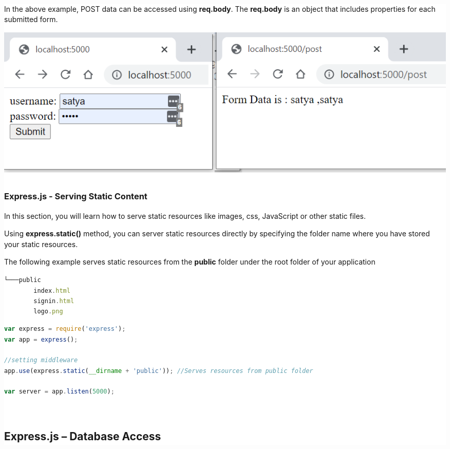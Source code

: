 
In the above example, POST data can be accessed using **req.body**. The
**req.body** is an object that includes properties for each submitted form.

![](media/8804767fded4f834d9f347d07a4f91e2.png)





### Express.js - Serving Static Content

In this section, you will learn how to serve static resources like images, css,
JavaScript or other static files.

Using **express.static()** method, you can server static resources directly by
specifying the folder name where you have stored your static resources.

The following example serves static resources from the **public** folder under
the root folder of your application
```javascript
└───public
        index.html
        signin.html
	    logo.png
```


```javascript
var express = require('express');
var app = express();

//setting middleware
app.use(express.static(__dirname + 'public')); //Serves resources from public folder

var server = app.listen(5000);
```


<br>


## Express.js – Database Access
